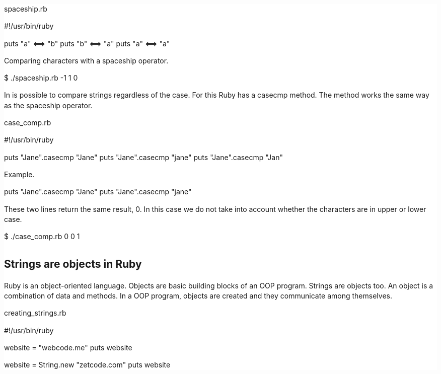 spaceship.rb
  

#!/usr/bin/ruby

puts "a" &lt;==&gt; "b"
puts "b" &lt;==&gt; "a"
puts "a" &lt;==&gt; "a"

Comparing characters with a spaceship operator.

$ ./spaceship.rb
-1
1
0

In is possible to compare strings regardless of the case. For this Ruby has a
casecmp method. The method works the same way as the spaceship
operator.

case_comp.rb
  

#!/usr/bin/ruby

puts "Jane".casecmp "Jane"
puts "Jane".casecmp "jane"
puts "Jane".casecmp "Jan"

Example.

puts "Jane".casecmp "Jane"
puts "Jane".casecmp "jane"

These two lines return the same result, 0. In this case
we do not take into account whether the characters are in
upper or lower case.

$ ./case_comp.rb
0
0
1

## Strings are objects in Ruby

Ruby is an object-oriented language. Objects are basic building blocks of an OOP
program. Strings are objects too. An object is a combination of data and
methods. In a OOP program, objects are created and they communicate among
themselves.

creating_strings.rb
  

#!/usr/bin/ruby

website = "webcode.me"
puts website

website = String.new "zetcode.com"
puts website
